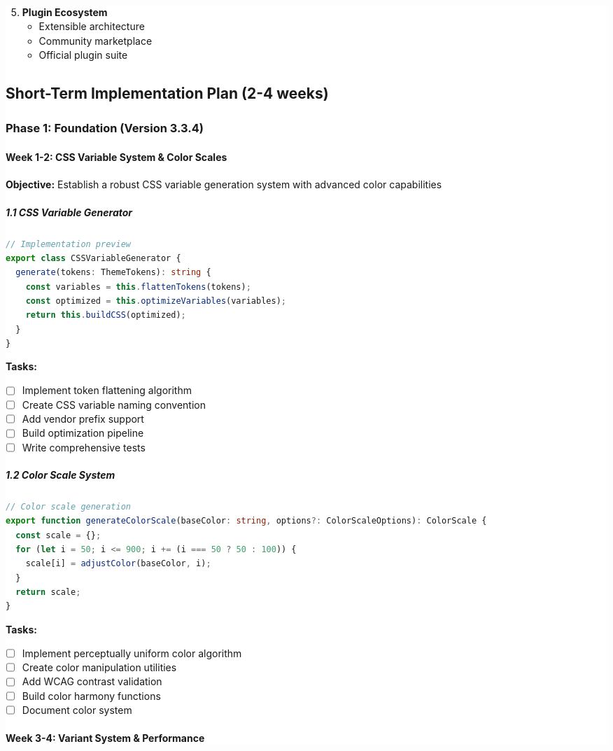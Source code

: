 5. **Plugin Ecosystem**
   - Extensible architecture
   - Community marketplace
   - Official plugin suite

## Short-Term Implementation Plan (2-4 weeks)

### Phase 1: Foundation (Version 3.3.4)

#### Week 1-2: CSS Variable System & Color Scales

**Objective:** Establish a robust CSS variable generation system with advanced color capabilities

##### 1.1 CSS Variable Generator

```typescript
// Implementation preview
export class CSSVariableGenerator {
  generate(tokens: ThemeTokens): string {
    const variables = this.flattenTokens(tokens);
    const optimized = this.optimizeVariables(variables);
    return this.buildCSS(optimized);
  }
}
```

**Tasks:**
- [ ] Implement token flattening algorithm
- [ ] Create CSS variable naming convention
- [ ] Add vendor prefix support
- [ ] Build optimization pipeline
- [ ] Write comprehensive tests

##### 1.2 Color Scale System

```typescript
// Color scale generation
export function generateColorScale(baseColor: string, options?: ColorScaleOptions): ColorScale {
  const scale = {};
  for (let i = 50; i <= 900; i += (i === 50 ? 50 : 100)) {
    scale[i] = adjustColor(baseColor, i);
  }
  return scale;
}
```

**Tasks:**
- [ ] Implement perceptually uniform color algorithm
- [ ] Create color manipulation utilities
- [ ] Add WCAG contrast validation
- [ ] Build color harmony functions
- [ ] Document color system

#### Week 3-4: Variant System & Performance
